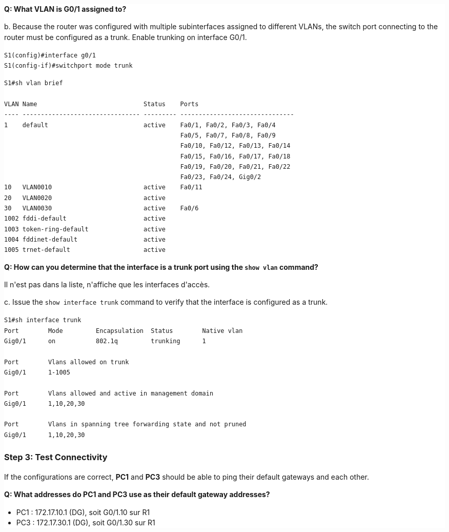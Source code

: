 **Q: What VLAN is G0/1 assigned to?**

b. Because the router was configured with multiple subinterfaces assigned to different VLANs, the switch port connecting to the router must be configured as a trunk. 
Enable trunking on interface G0/1.

```
S1(config)#interface g0/1
S1(config-if)#switchport mode trunk
```

```
S1#sh vlan brief

VLAN Name                             Status    Ports
---- -------------------------------- --------- -------------------------------
1    default                          active    Fa0/1, Fa0/2, Fa0/3, Fa0/4
                                                Fa0/5, Fa0/7, Fa0/8, Fa0/9
                                                Fa0/10, Fa0/12, Fa0/13, Fa0/14
                                                Fa0/15, Fa0/16, Fa0/17, Fa0/18
                                                Fa0/19, Fa0/20, Fa0/21, Fa0/22
                                                Fa0/23, Fa0/24, Gig0/2
10   VLAN0010                         active    Fa0/11
20   VLAN0020                         active    
30   VLAN0030                         active    Fa0/6
1002 fddi-default                     active    
1003 token-ring-default               active    
1004 fddinet-default                  active    
1005 trnet-default                    active    
```

**Q: How can you determine that the interface is a trunk port using the `show vlan` command?**

Il n'est pas dans la liste, n'affiche que les interfaces d'accès.


c. Issue the `show interface trunk` command to verify that the interface is configured as a trunk.

```
S1#sh interface trunk
Port        Mode         Encapsulation  Status        Native vlan
Gig0/1      on           802.1q         trunking      1

Port        Vlans allowed on trunk
Gig0/1      1-1005

Port        Vlans allowed and active in management domain
Gig0/1      1,10,20,30

Port        Vlans in spanning tree forwarding state and not pruned
Gig0/1      1,10,20,30
```

### Step 3: Test Connectivity
If the configurations are correct, **PC1** and **PC3** should be able to ping their default gateways and each other.

**Q: What addresses do PC1 and PC3 use as their default gateway addresses?**

- PC1 : 172.17.10.1 (DG), soit G0/1.10 sur R1
- PC3 : 172.17.30.1 (DG), soit G0/1.30 sur R1
 
<link rel="stylesheet" href="../.ressources/css/style.css">
 